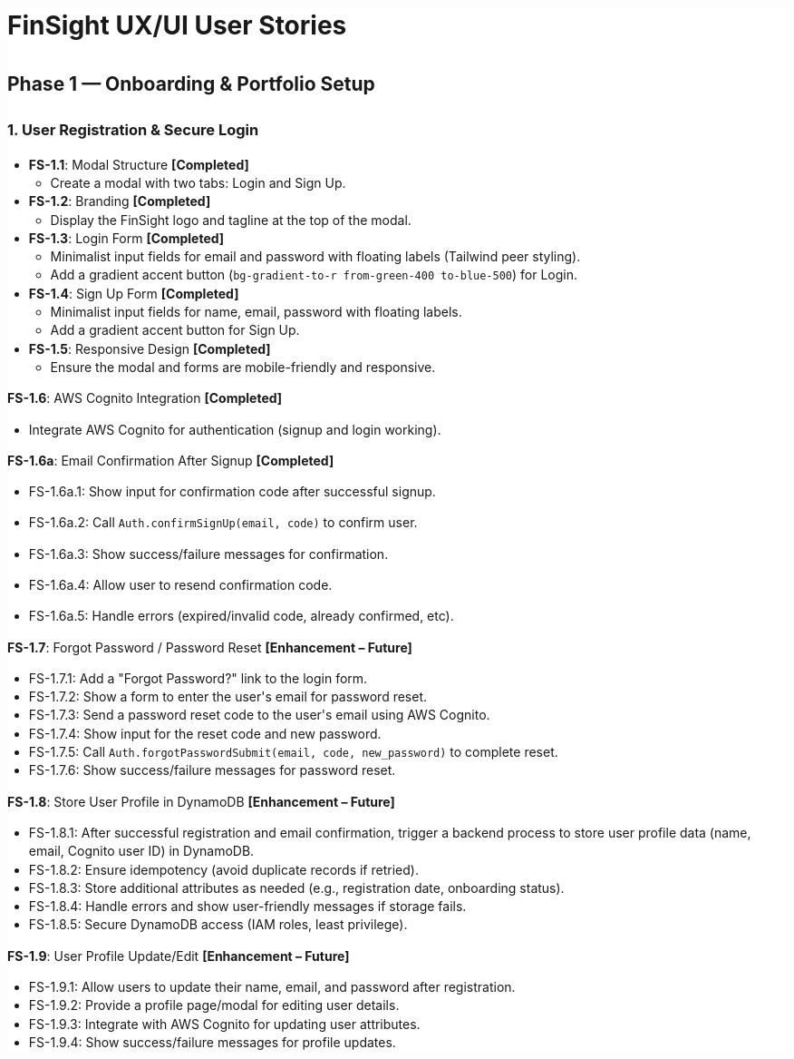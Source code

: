 # FinSight UX/UI User Stories

## Phase 1 — Onboarding & Portfolio Setup

### 1. User Registration & Secure Login
- **FS-1.1**: Modal Structure **[Completed]**
  - Create a modal with two tabs: Login and Sign Up.
- **FS-1.2**: Branding **[Completed]**
  - Display the FinSight logo and tagline at the top of the modal.
- **FS-1.3**: Login Form **[Completed]**
  - Minimalist input fields for email and password with floating labels (Tailwind peer styling).
  - Add a gradient accent button (`bg-gradient-to-r from-green-400 to-blue-500`) for Login.
- **FS-1.4**: Sign Up Form **[Completed]**
  - Minimalist input fields for name, email, password with floating labels.
  - Add a gradient accent button for Sign Up.
- **FS-1.5**: Responsive Design **[Completed]**
  - Ensure the modal and forms are mobile-friendly and responsive.

**FS-1.6**: AWS Cognito Integration **[Completed]**
  - Integrate AWS Cognito for authentication (signup and login working).

**FS-1.6a**: Email Confirmation After Signup **[Completed]**
  - FS-1.6a.1: Show input for confirmation code after successful signup.
  - FS-1.6a.2: Call `Auth.confirmSignUp(email, code)` to confirm user.
  - FS-1.6a.3: Show success/failure messages for confirmation.
  - FS-1.6a.4: Allow user to resend confirmation code.

  - FS-1.6a.5: Handle errors (expired/invalid code, already confirmed, etc).


**FS-1.7**: Forgot Password / Password Reset **[Enhancement – Future]**
  - FS-1.7.1: Add a "Forgot Password?" link to the login form.
  - FS-1.7.2: Show a form to enter the user's email for password reset.
  - FS-1.7.3: Send a password reset code to the user's email using AWS Cognito.
  - FS-1.7.4: Show input for the reset code and new password.
  - FS-1.7.5: Call `Auth.forgotPasswordSubmit(email, code, new_password)` to complete reset.
  - FS-1.7.6: Show success/failure messages for password reset.

**FS-1.8**: Store User Profile in DynamoDB **[Enhancement – Future]**
  - FS-1.8.1: After successful registration and email confirmation, trigger a backend process to store user profile data (name, email, Cognito user ID) in DynamoDB.
  - FS-1.8.2: Ensure idempotency (avoid duplicate records if retried).
  - FS-1.8.3: Store additional attributes as needed (e.g., registration date, onboarding status).
  - FS-1.8.4: Handle errors and show user-friendly messages if storage fails.
  - FS-1.8.5: Secure DynamoDB access (IAM roles, least privilege).

**FS-1.9**: User Profile Update/Edit **[Enhancement – Future]**
  - FS-1.9.1: Allow users to update their name, email, and password after registration.
  - FS-1.9.2: Provide a profile page/modal for editing user details.
  - FS-1.9.3: Integrate with AWS Cognito for updating user attributes.
  - FS-1.9.4: Show success/failure messages for profile updates.
